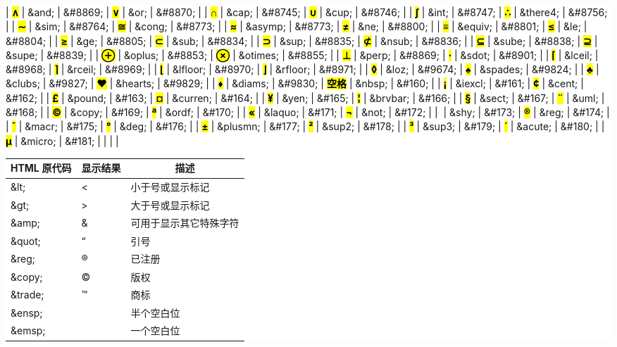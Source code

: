 | <mark>**∧**</mark> | \&and;     | \&#8869;   | <mark>**∨**</mark>    | \&or;       | \&#8870;   |
| <mark>**∩**</mark> | \&cap;     | \&#8745;   | <mark>**∪**</mark>    | \&cup;      | \&#8746;   |
| <mark>**∫**</mark> | \&int;     | \&#8747;   | <mark>**∴**</mark>    | \&there4;   | \&#8756;   |
| <mark>**∼**</mark> | \&sim;     | \&#8764;   | <mark>**≅**</mark>    | \&cong;     | \&#8773;   |
| <mark>**≈**</mark> | \&asymp;   | \&#8773;   | <mark>**≠**</mark>    | \&ne;       | \&#8800;   |
| <mark>**≡**</mark> | \&equiv;   | \&#8801;   | <mark>**≤**</mark>    | \&le;       | \&#8804;   |
| <mark>**≥**</mark> | \&ge;      | \&#8805;   | <mark>**⊂**</mark>    | \&sub;      | \&#8834;   |
| <mark>**⊃**</mark> | \&sup;     | \&#8835;   | <mark>**⊄**</mark>    | \&nsub;     | \&#8836;   |
| <mark>**⊆**</mark> | \&sube;    | \&#8838;   | <mark>**⊇**</mark>    | \&supe;     | \&#8839;   |
| <mark>**⊕**</mark> | \&oplus;   | \&#8853;   | <mark>**⊗**</mark>    | \&otimes;   | \&#8855;   |
| <mark>**⊥**</mark> | \&perp;    | \&#8869;   | <mark>**⋅**</mark>    | \&sdot;     | \&#8901;   |
| <mark>**⌈**</mark> | \&lceil;   | \&#8968;   | <mark>**⌉**</mark>    | \&rceil;    | \&#8969;   |
| <mark>**⌊**</mark> | \&lfloor;  | \&#8970;   | <mark>**⌋**</mark>    | \&rfloor;   | \&#8971;   |
| <mark>**◊**</mark> | \&loz;     | \&#9674;   | <mark>**♠**</mark>    | \&spades;   | \&#9824;   |
| <mark>**♣**</mark> | \&clubs;   | \&#9827;   | <mark>**♥**</mark>    | \&hearts;   | \&#9829;   |
| <mark>**♦**</mark> | \&diams;   | \&#9830;   | <mark>**空格**</mark> | \&nbsp;     | \&#160;    |
| <mark>**¡**</mark> | \&iexcl;   | \&#161;    | <mark>**¢**</mark>    | \&cent;     | \&#162;    |
| <mark>**£**</mark> | \&pound;   | \&#163;    | <mark>**¤**</mark>    | \&curren;   | \&#164;    |
| <mark>**¥**</mark> | \&yen;     | \&#165;    | <mark>**¦**</mark>    | \&brvbar;   | \&#166;    |
| <mark>**§**</mark> | \&sect;    | \&#167;    | <mark>**¨**</mark>    | \&uml;      | \&#168;    |
| <mark>**©**</mark> | \&copy;    | \&#169;    | <mark>**ª**</mark>    | \&ordf;     | \&#170;    |
| <mark>**«**</mark> | \&laquo;   | \&#171;    | <mark>**¬**</mark>    | \&not;      | \&#172;    |
| <mark>**­**</mark> | \&shy;     | \&#173;    | <mark>**®**</mark>    | \&reg;      | \&#174;    |
| <mark>**¯**</mark> | \&macr;    | \&#175;    | <mark>**°**</mark>    | \&deg;      | \&#176;    |
| <mark>**±**</mark> | \&plusmn;  | \&#177;    | <mark>**²**</mark>    | \&sup2;     | \&#178;    |
| <mark>**³**</mark> | \&sup3;    | \&#179;    | <mark>**´**</mark>    | \&acute;    | \&#180;    |
| <mark>**µ**</mark> | \&micro;   | \&#181;    |                       |             |            |

| HTML 原代码 | 显示结果 | 描述                   |
| ----------- | -------- | ---------------------- |
| \&lt;       | <        | 小于号或显示标记       |
| \&gt;       | >        | 大于号或显示标记       |
| \&amp;      | &        | 可用于显示其它特殊字符 |
| \&quot;     | “        | 引号                   |
| \&reg;      | ®        | 已注册                 |
| \&copy;     | ©        | 版权                   |
| \&trade;    | ™        | 商标                   |
| \&ensp;     |          | 半个空白位             |
| \&emsp;     |          | 一个空白位             |